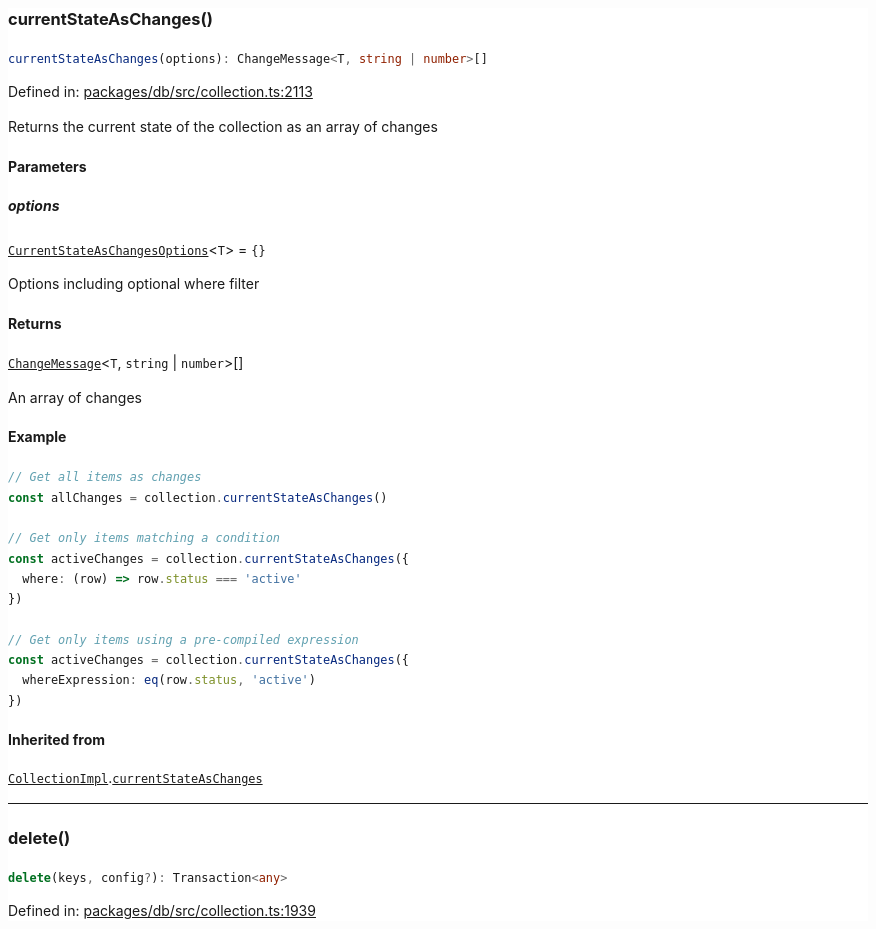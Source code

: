 ### currentStateAsChanges()

```ts
currentStateAsChanges(options): ChangeMessage<T, string | number>[]
```

Defined in: [packages/db/src/collection.ts:2113](https://github.com/TanStack/db/blob/main/packages/db/src/collection.ts#L2113)

Returns the current state of the collection as an array of changes

#### Parameters

##### options

[`CurrentStateAsChangesOptions`](../currentstateaschangesoptions.md)\<`T`\> = `{}`

Options including optional where filter

#### Returns

[`ChangeMessage`](../changemessage.md)\<`T`, `string` \| `number`\>[]

An array of changes

#### Example

```ts
// Get all items as changes
const allChanges = collection.currentStateAsChanges()

// Get only items matching a condition
const activeChanges = collection.currentStateAsChanges({
  where: (row) => row.status === 'active'
})

// Get only items using a pre-compiled expression
const activeChanges = collection.currentStateAsChanges({
  whereExpression: eq(row.status, 'active')
})
```

#### Inherited from

[`CollectionImpl`](../../classes/collectionimpl.md).[`currentStateAsChanges`](../../classes/CollectionImpl.md#currentstateaschanges)

***

### delete()

```ts
delete(keys, config?): Transaction<any>
```

Defined in: [packages/db/src/collection.ts:1939](https://github.com/TanStack/db/blob/main/packages/db/src/collection.ts#L1939)
